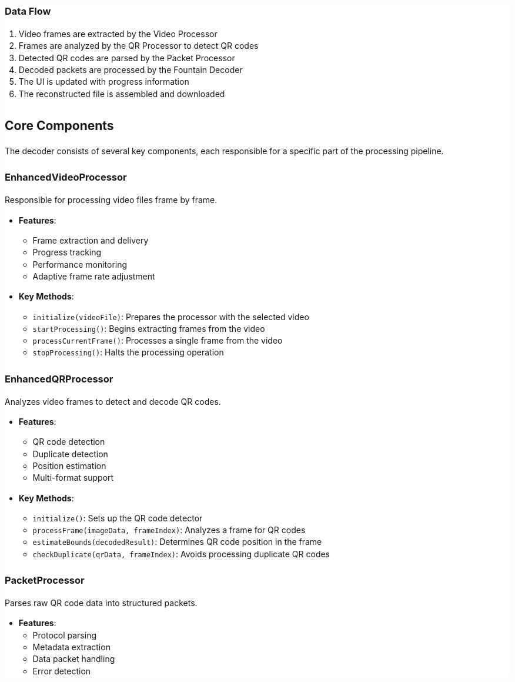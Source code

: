 ### Data Flow

1. Video frames are extracted by the Video Processor
2. Frames are analyzed by the QR Processor to detect QR codes
3. Detected QR codes are parsed by the Packet Processor
4. Decoded packets are processed by the Fountain Decoder
5. The UI is updated with progress information
6. The reconstructed file is assembled and downloaded

## Core Components

The decoder consists of several key components, each responsible for a specific part of the processing pipeline.

### EnhancedVideoProcessor

Responsible for processing video files frame by frame.

- **Features**:
  - Frame extraction and delivery
  - Progress tracking
  - Performance monitoring
  - Adaptive frame rate adjustment

- **Key Methods**:
  - `initialize(videoFile)`: Prepares the processor with the selected video
  - `startProcessing()`: Begins extracting frames from the video
  - `processCurrentFrame()`: Processes a single frame from the video
  - `stopProcessing()`: Halts the processing operation

### EnhancedQRProcessor

Analyzes video frames to detect and decode QR codes.

- **Features**:
  - QR code detection
  - Duplicate detection
  - Position estimation
  - Multi-format support

- **Key Methods**:
  - `initialize()`: Sets up the QR code detector
  - `processFrame(imageData, frameIndex)`: Analyzes a frame for QR codes
  - `estimateBounds(decodedResult)`: Determines QR code position in the frame
  - `checkDuplicate(qrData, frameIndex)`: Avoids processing duplicate QR codes

### PacketProcessor

Parses raw QR code data into structured packets.

- **Features**:
  - Protocol parsing
  - Metadata extraction
  - Data packet handling
  - Error detection
